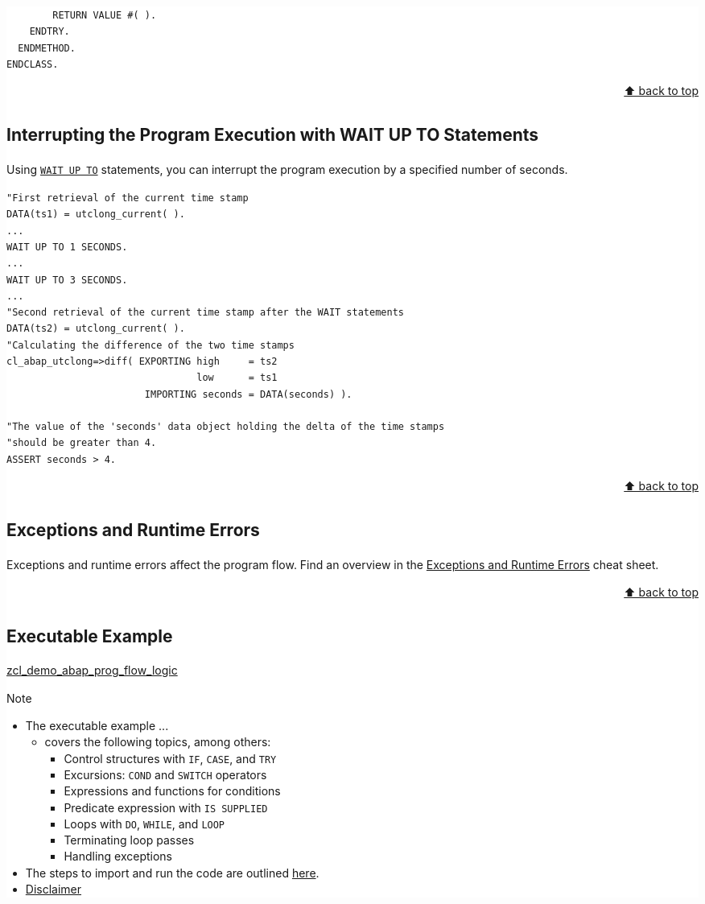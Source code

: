 ```abap
        RETURN VALUE #( ).
    ENDTRY.
  ENDMETHOD.
ENDCLASS.
```

<p align="right"><a href="#top">⬆️ back to top</a></p>

## Interrupting the Program Execution with WAIT UP TO Statements 

Using [`WAIT UP TO`](https://help.sap.com/doc/abapdocu_cp_index_htm/CLOUD/en-US/index.htm?file=abapwait_up_to.htm) statements, you can interrupt the program execution by a specified number of seconds.

```abap
"First retrieval of the current time stamp
DATA(ts1) = utclong_current( ).
...
WAIT UP TO 1 SECONDS.
...
WAIT UP TO 3 SECONDS.
...
"Second retrieval of the current time stamp after the WAIT statements
DATA(ts2) = utclong_current( ).
"Calculating the difference of the two time stamps
cl_abap_utclong=>diff( EXPORTING high     = ts2
                                 low      = ts1
                        IMPORTING seconds = DATA(seconds) ).

"The value of the 'seconds' data object holding the delta of the time stamps 
"should be greater than 4.
ASSERT seconds > 4.
```

<p align="right"><a href="#top">⬆️ back to top</a></p>

## Exceptions and Runtime Errors

Exceptions and runtime errors affect the program flow. Find an overview in the [Exceptions and Runtime Errors](27_Exceptions.md) cheat sheet.

<p align="right"><a href="#top">⬆️ back to top</a></p>

## Executable Example

[zcl_demo_abap_prog_flow_logic](./src/zcl_demo_abap_prog_flow_logic.clas.abap)

> [!NOTE]
> - The executable example ...
>   - covers the following topics, among others:
>     - Control structures with `IF`, `CASE`, and `TRY`
>     - Excursions: `COND` and `SWITCH` operators 
>     - Expressions and functions for conditions
>     - Predicate expression with `IS SUPPLIED`
>     - Loops with `DO`, `WHILE`, and `LOOP`
>     - Terminating loop passes
>     - Handling exceptions
> - The steps to import and run the code are outlined [here](README.md#-getting-started-with-the-examples).
> - [Disclaimer](./README.md#%EF%B8%8F-disclaimer)